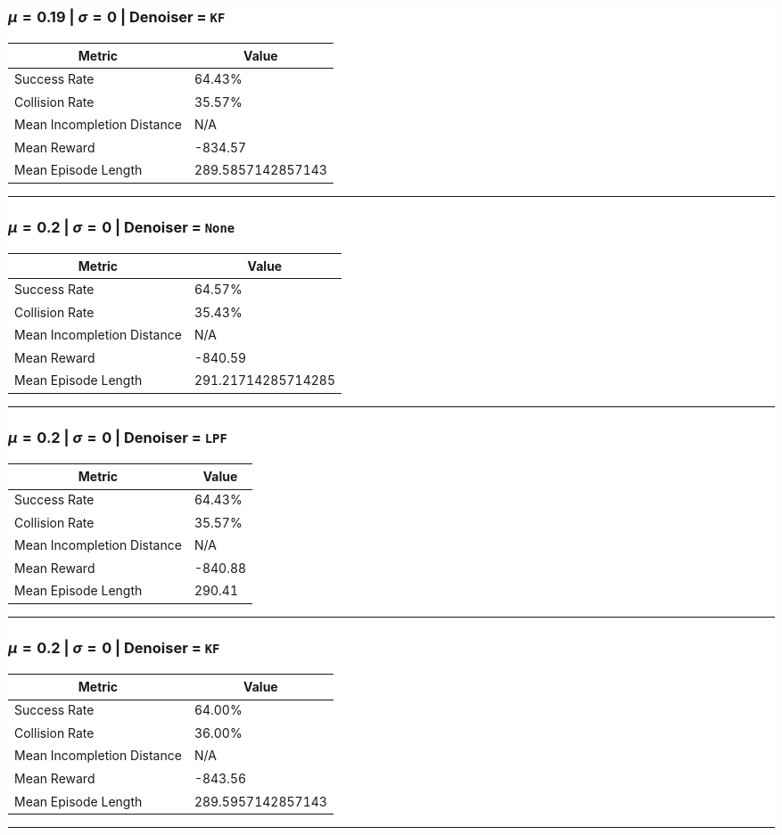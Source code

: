 ### $\mu = 0.19$ | $\sigma = 0$ | Denoiser = `KF`

| Metric                     | Value             |
|----------------------------|-------------------|
| Success Rate               | 64.43%            |
| Collision Rate             | 35.57%            |
| Mean Incompletion Distance | N/A               |
| Mean Reward                | -834.57           |
| Mean Episode Length        | 289.5857142857143 |
---

### $\mu = 0.2$ | $\sigma = 0$ | Denoiser = `None`

| Metric                     | Value              |
|----------------------------|--------------------|
| Success Rate               | 64.57%             |
| Collision Rate             | 35.43%             |
| Mean Incompletion Distance | N/A                |
| Mean Reward                | -840.59            |
| Mean Episode Length        | 291.21714285714285 |
---

### $\mu = 0.2$ | $\sigma = 0$ | Denoiser = `LPF`

| Metric                     | Value   |
|----------------------------|---------|
| Success Rate               | 64.43%  |
| Collision Rate             | 35.57%  |
| Mean Incompletion Distance | N/A     |
| Mean Reward                | -840.88 |
| Mean Episode Length        | 290.41  |
---

### $\mu = 0.2$ | $\sigma = 0$ | Denoiser = `KF`

| Metric                     | Value             |
|----------------------------|-------------------|
| Success Rate               | 64.00%            |
| Collision Rate             | 36.00%            |
| Mean Incompletion Distance | N/A               |
| Mean Reward                | -843.56           |
| Mean Episode Length        | 289.5957142857143 |
---
